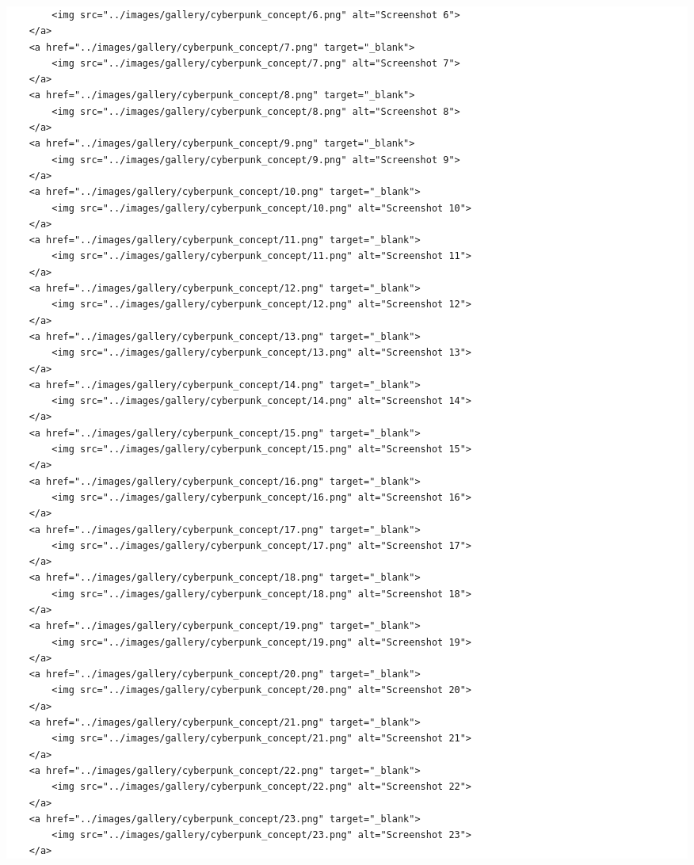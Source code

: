             <img src="../images/gallery/cyberpunk_concept/6.png" alt="Screenshot 6">
        </a>
        <a href="../images/gallery/cyberpunk_concept/7.png" target="_blank">
            <img src="../images/gallery/cyberpunk_concept/7.png" alt="Screenshot 7">
        </a>
        <a href="../images/gallery/cyberpunk_concept/8.png" target="_blank">
            <img src="../images/gallery/cyberpunk_concept/8.png" alt="Screenshot 8">
        </a>
        <a href="../images/gallery/cyberpunk_concept/9.png" target="_blank">
            <img src="../images/gallery/cyberpunk_concept/9.png" alt="Screenshot 9">
        </a>
        <a href="../images/gallery/cyberpunk_concept/10.png" target="_blank">
            <img src="../images/gallery/cyberpunk_concept/10.png" alt="Screenshot 10">
        </a>
        <a href="../images/gallery/cyberpunk_concept/11.png" target="_blank">
            <img src="../images/gallery/cyberpunk_concept/11.png" alt="Screenshot 11">
        </a>
        <a href="../images/gallery/cyberpunk_concept/12.png" target="_blank">
            <img src="../images/gallery/cyberpunk_concept/12.png" alt="Screenshot 12">
        </a>
        <a href="../images/gallery/cyberpunk_concept/13.png" target="_blank">
            <img src="../images/gallery/cyberpunk_concept/13.png" alt="Screenshot 13">
        </a>
        <a href="../images/gallery/cyberpunk_concept/14.png" target="_blank">
            <img src="../images/gallery/cyberpunk_concept/14.png" alt="Screenshot 14">
        </a>
        <a href="../images/gallery/cyberpunk_concept/15.png" target="_blank">
            <img src="../images/gallery/cyberpunk_concept/15.png" alt="Screenshot 15">
        </a>
        <a href="../images/gallery/cyberpunk_concept/16.png" target="_blank">
            <img src="../images/gallery/cyberpunk_concept/16.png" alt="Screenshot 16">
        </a>
        <a href="../images/gallery/cyberpunk_concept/17.png" target="_blank">
            <img src="../images/gallery/cyberpunk_concept/17.png" alt="Screenshot 17">
        </a>
        <a href="../images/gallery/cyberpunk_concept/18.png" target="_blank">
            <img src="../images/gallery/cyberpunk_concept/18.png" alt="Screenshot 18">
        </a>
        <a href="../images/gallery/cyberpunk_concept/19.png" target="_blank">
            <img src="../images/gallery/cyberpunk_concept/19.png" alt="Screenshot 19">
        </a>
        <a href="../images/gallery/cyberpunk_concept/20.png" target="_blank">
            <img src="../images/gallery/cyberpunk_concept/20.png" alt="Screenshot 20">
        </a>
        <a href="../images/gallery/cyberpunk_concept/21.png" target="_blank">
            <img src="../images/gallery/cyberpunk_concept/21.png" alt="Screenshot 21">
        </a>
        <a href="../images/gallery/cyberpunk_concept/22.png" target="_blank">
            <img src="../images/gallery/cyberpunk_concept/22.png" alt="Screenshot 22">
        </a>
        <a href="../images/gallery/cyberpunk_concept/23.png" target="_blank">
            <img src="../images/gallery/cyberpunk_concept/23.png" alt="Screenshot 23">
        </a>